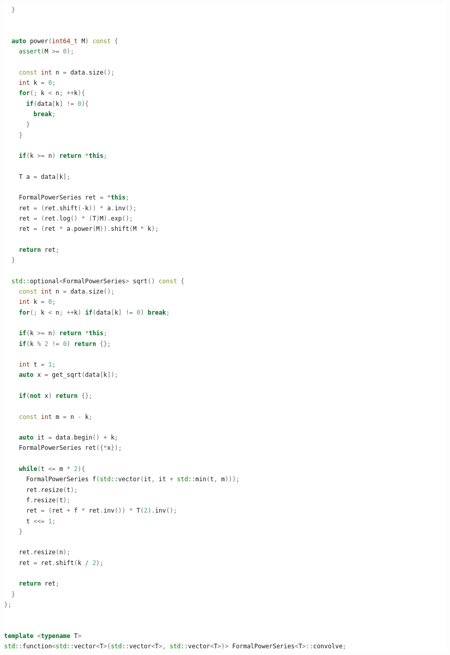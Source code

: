 ```cpp
  }

  
  auto power(int64_t M) const {
    assert(M >= 0);
    
    const int n = data.size();
    int k = 0;
    for(; k < n; ++k){
      if(data[k] != 0){
        break;
      }
    }

    if(k >= n) return *this;

    T a = data[k];

    FormalPowerSeries ret = *this;
    ret = (ret.shift(-k)) * a.inv();
    ret = (ret.log() * (T)M).exp();
    ret = (ret * a.power(M)).shift(M * k);
    
    return ret;
  }

  std::optional<FormalPowerSeries> sqrt() const {
    const int n = data.size();
    int k = 0;
    for(; k < n; ++k) if(data[k] != 0) break;

    if(k >= n) return *this;
    if(k % 2 != 0) return {};

    int t = 1;
    auto x = get_sqrt(data[k]);

    if(not x) return {};

    const int m = n - k;

    auto it = data.begin() + k;
    FormalPowerSeries ret({*x});

    while(t <= m * 2){
      FormalPowerSeries f(std::vector(it, it + std::min(t, m)));
      ret.resize(t);
      f.resize(t);
      ret = (ret + f * ret.inv()) * T(2).inv();      
      t <<= 1;
    }

    ret.resize(n);
    ret = ret.shift(k / 2);

    return ret;
  }
};


template <typename T>
std::function<std::vector<T>(std::vector<T>, std::vector<T>)> FormalPowerSeries<T>::convolve;

```